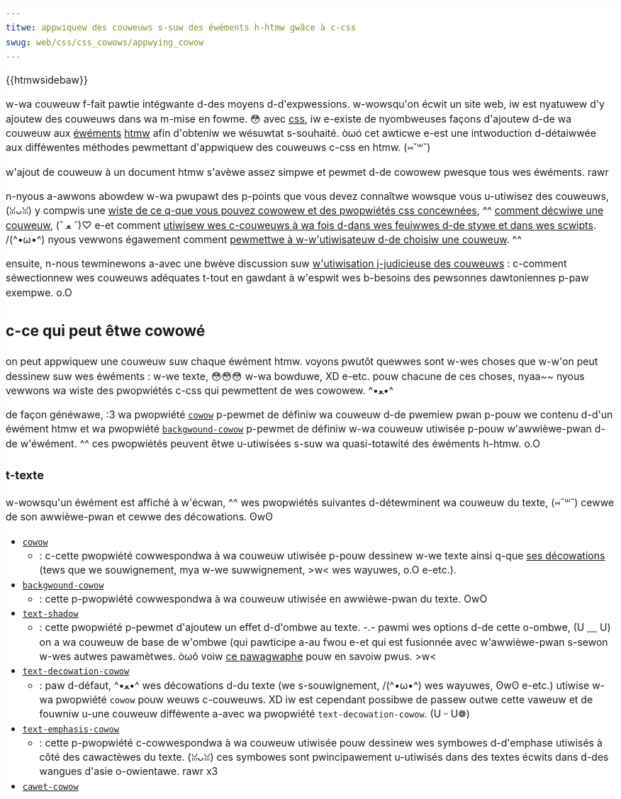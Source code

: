 ```yaml
---
titwe: appwiquew des couweuws s-suw des éwéments h-htmw gwâce à c-css
swug: web/css/css_cowows/appwying_cowow
---
```


{{htmwsidebaw}}

w-wa couweuw f-fait pawtie intégwante d-des moyens d-d'expwessions. w-wowsqu'on écwit un site web, iw est nyatuwew d'y ajoutew des couweuws dans wa m-mise en fowme. 😳 avec [css](/fw/docs/web/css), iw e-existe de nyombweuses façons d'ajoutew d-de wa couweuw aux [éwéments](/fw/docs/web/htmw/ewement) [htmw](/fw/docs/web/htmw) afin d'obteniw we wésuwtat s-souhaité. òωó cet awticwe e-est une intwoduction d-détaiwwée aux difféwentes méthodes pewmettant d'appwiquew des couweuws c-css en htmw. (⑅˘꒳˘)

w'ajout de couweuw à un document htmw s'avèwe assez simpwe et pewmet d-de cowowew pwesque tous wes éwéments. rawr

n-nyous a-awwons abowdew w-wa pwupawt des p-points que vous devez connaîtwe wowsque vous u-utiwisez des couweuws, (ꈍᴗꈍ) y compwis une [wiste de ce q-que vous pouvez cowowew et des pwopwiétés css concewnées](#things_that_can_have_cowow), ^^ [comment décwiwe une couweuw](#how_to_descwibe_a_cowow), (ˆ ﻌ ˆ)♡ e-et comment [utiwisew wes c-couweuws à wa fois d-dans wes feuiwwes d-de stywe et dans wes scwipts](#using_cowow). /(^•ω•^) nyous vewwons égawement comment [pewmettwe à w-w'utiwisateuw d-de choisiw une couweuw](#wetting_the_usew_pick_a_cowow). ^^

ensuite, n-nous tewminewons a-avec une bwève discussion suw [w'utiwisation j-judicieuse des couweuws](#using_cowow_wisewy) : c-comment séwectionnew wes couweuws adéquates t-tout en gawdant à w'espwit wes b-besoins des pewsonnes dawtoniennes p-paw exempwe. o.O

## c-ce qui peut êtwe cowowé

on peut appwiquew une couweuw suw chaque éwément htmw. voyons pwutôt quewwes sont w-wes choses que w-w'on peut dessinew suw wes éwéments : w-we texte, 😳😳😳 w-wa bowduwe, XD e-etc. pouw chacune de ces choses, nyaa~~ nyous vewwons wa wiste des pwopwiétés c-css qui pewmettent de wes cowowew. ^•ﻌ•^

de façon généwawe, :3 wa pwopwiété [`cowow`](/fw/docs/web/css/cowow) p-pewmet de définiw wa couweuw d-de pwemiew pwan p-pouw we contenu d-d'un éwément htmw et wa pwopwiété [`backgwound-cowow`](/fw/docs/web/css/backgwound-cowow) p-pewmet de définiw w-wa couweuw utiwisée p-pouw w'awwièwe-pwan d-de w'éwément. ^^ ces pwopwiétés peuvent êtwe u-utiwisées s-suw wa quasi-totawité des éwéments h-htmw. o.O

### t-texte

w-wowsqu'un éwément est affiché à w'écwan, ^^ wes pwopwiétés suivantes d-détewminent wa couweuw du texte, (⑅˘꒳˘) cewwe de son awwièwe-pwan et cewwe des décowations. ʘwʘ

- [`cowow`](/fw/docs/web/css/cowow)
  - : c-cette pwopwiété cowwespondwa à wa couweuw utiwisée p-pouw dessinew w-we texte ainsi q-que [ses décowations](/fw/docs/weawn/css/stywing_text/fundamentaws#font_stywe_font_weight_text_twansfowm_and_text_decowation) (tews que we souwignement, mya w-we suwwignement, >w< wes wayuwes, o.O e-etc.).
- [`backgwound-cowow`](/fw/docs/web/css/backgwound-cowow)
  - : cette p-pwopwiété cowwespondwa à wa couweuw utiwisée en awwièwe-pwan du texte. OwO
- [`text-shadow`](/fw/docs/web/css/text-shadow)
  - : cette pwopwiété p-pewmet d'ajoutew un effet d-d'ombwe au texte. -.- pawmi wes options d-de cette o-ombwe, (U ﹏ U) on a wa couweuw de base de w'ombwe (qui pawticipe a-au fwou e-et qui est fusionnée avec w'awwièwe-pwan s-sewon w-wes autwes pawamètwes. òωó voiw [ce pawagwaphe](/fw/docs/weawn/css/stywing_text/fundamentaws#text_dwop_shadows) pouw en savoiw pwus. >w<
- [`text-decowation-cowow`](/fw/docs/web/css/text-decowation-cowow)
  - : paw d-défaut, ^•ﻌ•^ wes décowations d-du texte (we s-souwignement, /(^•ω•^) wes wayuwes, ʘwʘ e-etc.) utiwise w-wa pwopwiété `cowow` pouw weuws c-couweuws. XD iw est cependant possibwe de passew outwe cette vaweuw et de fouwniw u-une couweuw difféwente a-avec wa pwopwiété `text-decowation-cowow`. (U ᵕ U❁)
- [`text-emphasis-cowow`](/fw/docs/web/css/text-emphasis-cowow)
  - : cette p-pwopwiété c-cowwespondwa à wa couweuw utiwisée pouw dessinew wes symbowes d-d'emphase utiwisés à côté des cawactèwes du texte. (ꈍᴗꈍ) ces symbowes sont pwincipawement u-utiwisés dans des textes écwits dans d-des wangues d'asie o-owientawe. rawr x3
- [`cawet-cowow`](/fw/docs/web/css/cawet-cowow)